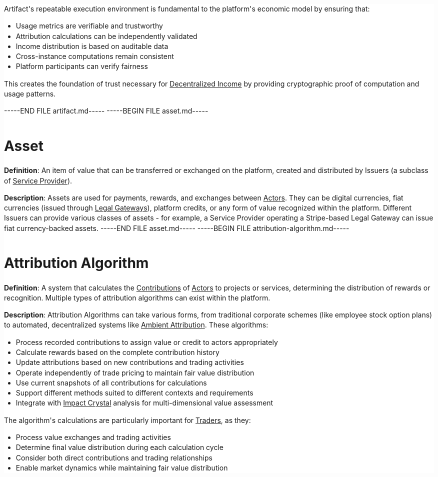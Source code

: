 Artifact's repeatable execution environment is fundamental to the platform's
economic model by ensuring that:

- Usage metrics are verifiable and trustworthy
- Attribution calculations can be independently validated
- Income distribution is based on auditable data
- Cross-instance computations remain consistent
- Platform participants can verify fairness

This creates the foundation of trust necessary for
[Decentralized Income](decentralized-income.md) by providing cryptographic proof
of computation and usage patterns.

-----END FILE artifact.md-----
-----BEGIN FILE asset.md-----
# Asset

**Definition**: An item of value that can be transferred or exchanged on the platform, created and distributed by Issuers (a subclass of [Service Provider](service-provider.md)).

**Description**: Assets are used for payments, rewards, and exchanges between [Actors](actor.md). They can be digital currencies, fiat currencies (issued through [Legal Gateways](legal-gateway.md)), platform credits, or any form of value recognized within the platform. Different Issuers can provide various classes of assets - for example, a Service Provider operating a Stripe-based Legal Gateway can issue fiat currency-backed assets. 
-----END FILE asset.md-----
-----BEGIN FILE attribution-algorithm.md-----
# Attribution Algorithm

**Definition**: A system that calculates the [Contributions](contribution.md) of
[Actors](actor.md) to projects or services, determining the distribution of
rewards or recognition. Multiple types of attribution algorithms can exist
within the platform.

**Description**: Attribution Algorithms can take various forms, from traditional
corporate schemes (like employee stock option plans) to automated, decentralized
systems like [Ambient Attribution](ambient-attribution.md). These algorithms:

- Process recorded contributions to assign value or credit to actors
  appropriately
- Calculate rewards based on the complete contribution history
- Update attributions based on new contributions and trading activities
- Operate independently of trade pricing to maintain fair value distribution
- Use current snapshots of all contributions for calculations
- Support different methods suited to different contexts and requirements
- Integrate with [Impact Crystal](impact-crystal.md) analysis for
  multi-dimensional value assessment

The algorithm's calculations are particularly important for
[Traders](trader.md), as they:

- Process value exchanges and trading activities
- Determine final value distribution during each calculation cycle
- Consider both direct contributions and trading relationships
- Enable market dynamics while maintaining fair value distribution
